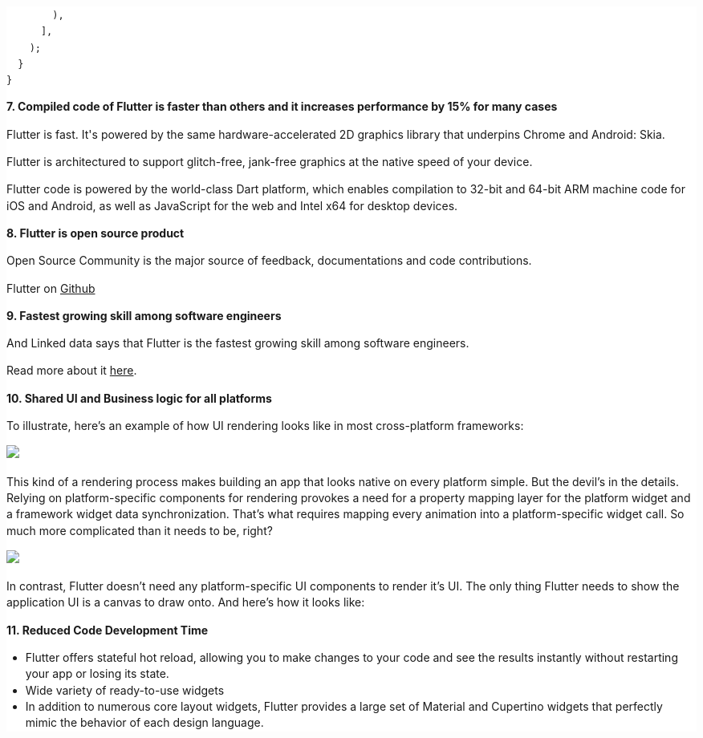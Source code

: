 ```
        ),
      ],
    );
  }
}
```

**7. Compiled code of Flutter is faster than others and it increases performance by 15% for many cases**

Flutter is fast. It's powered by the same hardware-accelerated 2D graphics library that underpins Chrome and Android: Skia.

Flutter is architectured to support glitch-free, jank-free graphics at the native speed of your device.

Flutter code is powered by the world-class Dart platform, which enables compilation to 32-bit and 64-bit ARM machine code for iOS and Android, as well as JavaScript for the web and Intel x64 for desktop devices.

**8. Flutter is open source product**

Open Source Community is the major source of feedback, documentations and code contributions.

Flutter on [Github](https://github.com/flutter/flutter)

**9. Fastest growing skill among software engineers**

And Linked data says that Flutter is the fastest growing skill among software engineers.

Read more about it [here](https://www.linkedin.com/business/learning/blog/productivity-tips/the-fastest-growing-skills-among-software-engineers-and-how-to).

**10. Shared UI and Business logic for all platforms**

To illustrate, here’s an example of how UI rendering looks like in most cross-platform frameworks:

![](../../assets/images/post/flutter/ui-elements.png)

This kind of a rendering process makes building an app that looks native on every platform simple. But the devil’s in the details.
Relying on platform-specific components for rendering provokes a need for a property mapping layer for the platform widget and a framework widget data synchronization. That’s what requires mapping every animation into a platform-specific widget call. So much more complicated than it needs to be, right?

![](../../assets/images/post/flutter/flutter-canvas.png)

In contrast, Flutter doesn’t need any platform-specific UI components to render it’s UI. The only thing Flutter needs to show the application UI is a canvas to draw onto. And here’s how it looks like:

**11. Reduced Code Development Time**

- Flutter offers stateful hot reload, allowing you to make changes to your code and see the results instantly without restarting your app or losing its state.
- Wide variety of ready-to-use widgets
- In addition to numerous core layout widgets, Flutter provides a large set of Material and Cupertino widgets that perfectly mimic the behavior of each design language.
